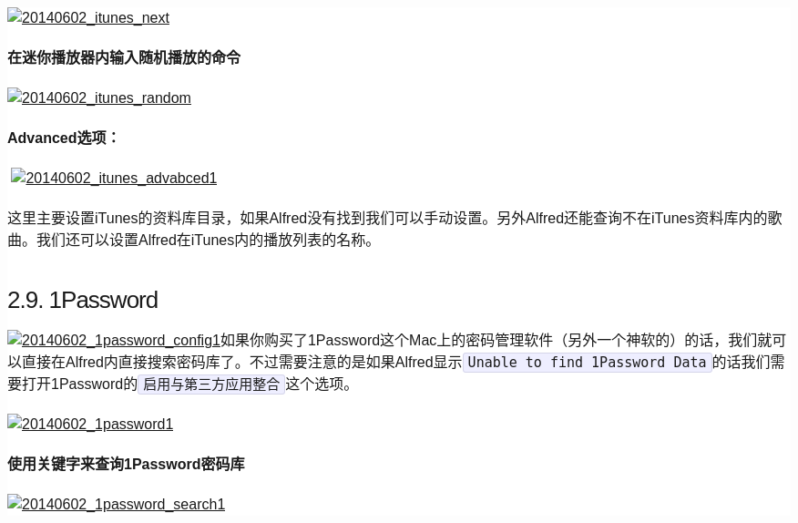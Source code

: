 <p style="margin: 20px 0px; padding: 0px; font-family: Helvetica, Arial, sans-serif; font-size: 16px; line-height: 24px;">
  <a href="http://cache.maoshu.cc//wp-content/uploads/2014/11/20140602_itunes_next.png"><img class="attachment-full" src="http://cache.maoshu.cc//wp-content/uploads/2014/11/20140602_itunes_next.png" alt="20140602_itunes_next" width="648" height="178" /></a>
</p>

<p style="margin: 20px 0px; padding: 0px; font-family: Helvetica, Arial, sans-serif; font-size: 16px; line-height: 24px;">
  <strong style="margin: 0px; padding: 0px;">在迷你播放器内输入随机播放的命令</strong>
</p>

<p style="margin: 20px 0px; padding: 0px; font-family: Helvetica, Arial, sans-serif; font-size: 16px; line-height: 24px;">
  <a href="http://cache.maoshu.cc//wp-content/uploads/2014/11/20140602_itunes_random.png"><img class="attachment-full" src="http://cache.maoshu.cc//wp-content/uploads/2014/11/20140602_itunes_random.png" alt="20140602_itunes_random" width="648" height="512" /></a>
</p>

<p style="margin: 20px 0px; padding: 0px; font-family: Helvetica, Arial, sans-serif; font-size: 16px; line-height: 24px;">
  <strong style="margin: 0px; padding: 0px;">Advanced选项：</strong>
</p>

<p style="margin: 20px 0px; padding: 0px; font-family: Helvetica, Arial, sans-serif; font-size: 16px; line-height: 24px;">
   <a href="http://cache.maoshu.cc//wp-content/uploads/2014/11/20140602_itunes_advabced1.png"><img class="attachment-full" src="http://cache.maoshu.cc//wp-content/uploads/2014/11/20140602_itunes_advabced1.png" alt="20140602_itunes_advabced1" width="800" height="509" /></a>
</p>

<p style="margin: 20px 0px; padding: 0px; font-family: Helvetica, Arial, sans-serif; font-size: 16px; line-height: 24px;">
  这里主要设置iTunes的资料库目录，如果Alfred没有找到我们可以手动设置。另外Alfred还能查询不在iTunes资料库内的歌曲。我们还可以设置Alfred在iTunes内的播放列表的名称。
</p>

<h3 id="password-ppiconhttpwwwalfredappcomimagesppiconpng" style="margin: 40px 0px 20px; padding: 0px; font-size: 26px; font-weight: 300; line-height: 1; letter-spacing: -1px; font-family: Helvetica, Arial, sans-serif;">
  2.9. 1Password <img src="http://www.alfredapp.com/images/pp_icon.png" alt="" />
</h3>

<p style="margin: 20px 0px; padding: 0px; font-family: Helvetica, Arial, sans-serif; font-size: 16px; line-height: 24px;">
  <a href="http://cache.maoshu.cc//wp-content/uploads/2014/11/20140602_1password_config1.png"><img class="attachment-full" src="http://cache.maoshu.cc//wp-content/uploads/2014/11/20140602_1password_config1.png" alt="20140602_1password_config1" width="800" height="509" /></a>如果你购买了1Password这个Mac上的密码管理软件（另外一个神软的）的话，我们就可以直接在Alfred内直接搜索密码库了。不过需要注意的是如果Alfred显示<code style="margin: 0px; padding: 1px 5px; border: 1px solid #d5d5e9; background-color: #eeeeff; border-top-left-radius: 3px; border-top-right-radius: 3px; border-bottom-right-radius: 3px; border-bottom-left-radius: 3px; font-size: 15px;">Unable to find 1Password Data</code>的话我们需要打开1Password的<code style="margin: 0px; padding: 1px 5px; border: 1px solid #d5d5e9; background-color: #eeeeff; border-top-left-radius: 3px; border-top-right-radius: 3px; border-bottom-right-radius: 3px; border-bottom-left-radius: 3px; font-size: 15px;">启用与第三方应用整合</code>这个选项。
</p>

<p style="margin: 20px 0px; padding: 0px; font-family: Helvetica, Arial, sans-serif; font-size: 16px; line-height: 24px;">
  <a href="http://cache.maoshu.cc//wp-content/uploads/2014/11/20140602_1password1.png"><img class="attachment-full" src="http://cache.maoshu.cc//wp-content/uploads/2014/11/20140602_1password1.png" alt="20140602_1password1" width="764" height="448" /></a>
</p>

<p style="margin: 20px 0px; padding: 0px; font-family: Helvetica, Arial, sans-serif; font-size: 16px; line-height: 24px;">
  <strong style="margin: 0px; padding: 0px;">使用关键字来查询1Password密码库</strong>
</p>

<p style="margin: 20px 0px; padding: 0px; font-family: Helvetica, Arial, sans-serif; font-size: 16px; line-height: 24px;">
  <a href="http://cache.maoshu.cc//wp-content/uploads/2014/11/20140602_1password_search1.png"><img class="attachment-full" src="http://cache.maoshu.cc//wp-content/uploads/2014/11/20140602_1password_search1.png" alt="20140602_1password_search1" width="648" height="217" /></a>
</p>
